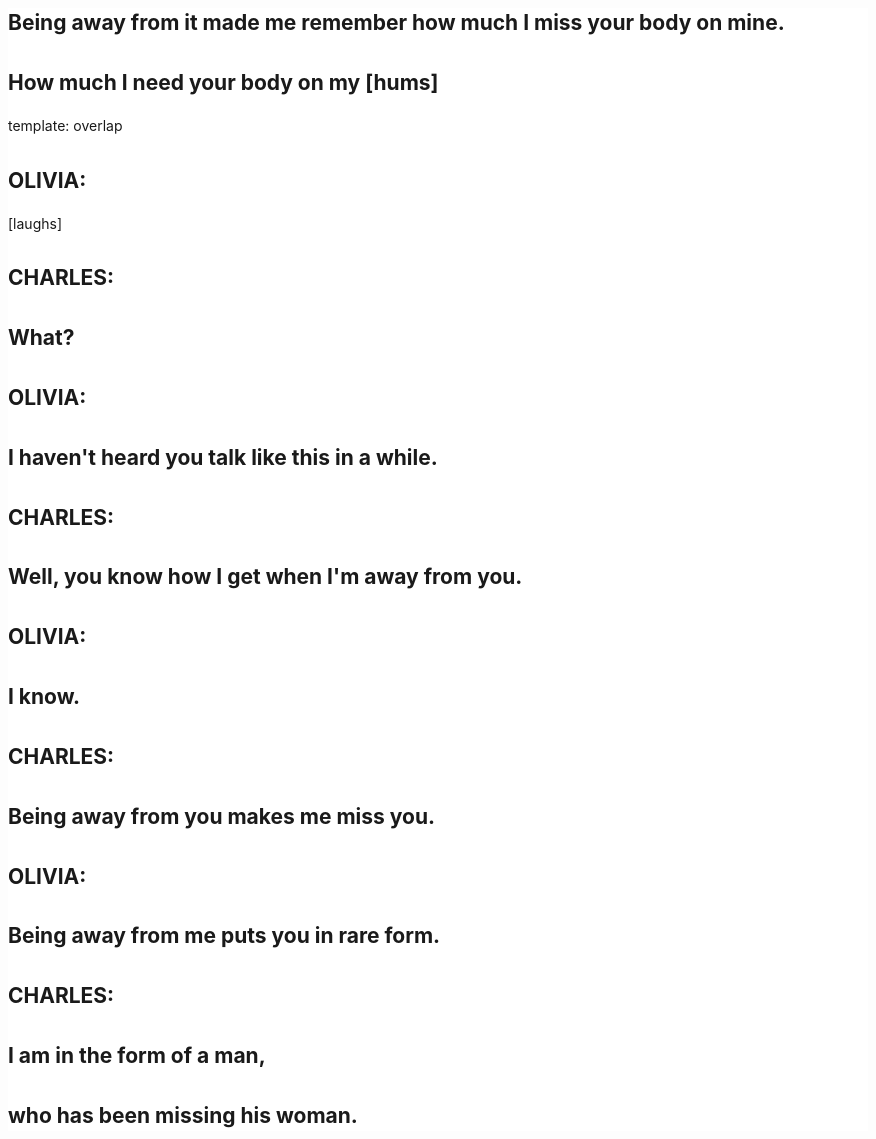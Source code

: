Being away from it made me remember
how much I miss your body on mine.
---

How much I need your body on my [hums]
---
template: overlap
## OLIVIA:
[laughs]

## CHARLES:
What?
---

## OLIVIA:
I haven't heard you
talk like this in a while.
---

## CHARLES:
Well, you know how I get
when I'm away from you.
---

## OLIVIA:
I know.
---

## CHARLES:
Being away from you
makes me miss you.
---

## OLIVIA:
Being away from me puts you
in rare form.
---

## CHARLES:
I am in the form of a man,
---

who has been missing his woman.
---
